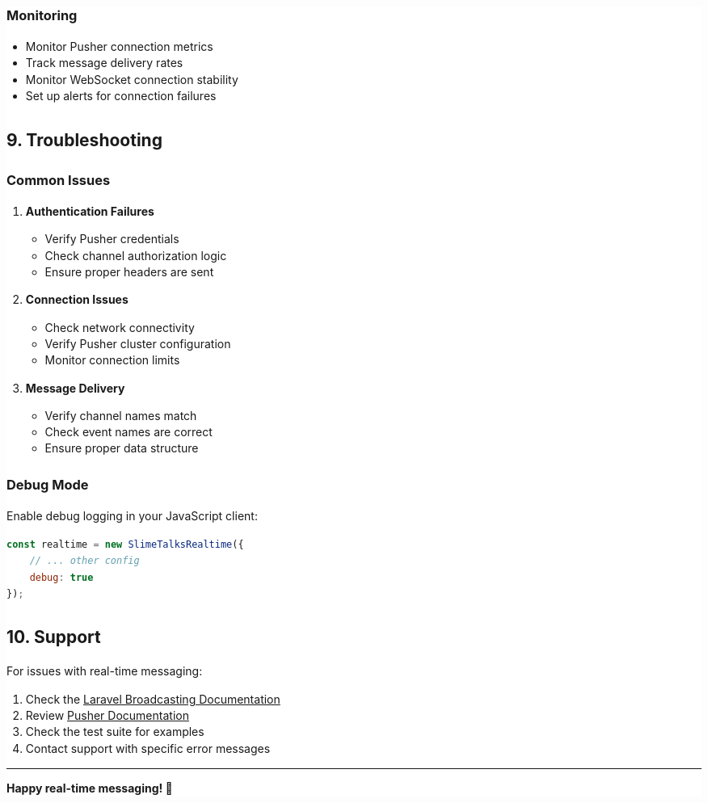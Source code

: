 ### Monitoring
- Monitor Pusher connection metrics
- Track message delivery rates
- Monitor WebSocket connection stability
- Set up alerts for connection failures

## 9. Troubleshooting

### Common Issues

1. **Authentication Failures**
   - Verify Pusher credentials
   - Check channel authorization logic
   - Ensure proper headers are sent

2. **Connection Issues**
   - Check network connectivity
   - Verify Pusher cluster configuration
   - Monitor connection limits

3. **Message Delivery**
   - Verify channel names match
   - Check event names are correct
   - Ensure proper data structure

### Debug Mode

Enable debug logging in your JavaScript client:

```javascript
const realtime = new SlimeTalksRealtime({
    // ... other config
    debug: true
});
```

## 10. Support

For issues with real-time messaging:

1. Check the [Laravel Broadcasting Documentation](https://laravel.com/docs/12.x/broadcasting)
2. Review [Pusher Documentation](https://pusher.com/docs)
3. Check the test suite for examples
4. Contact support with specific error messages

---

**Happy real-time messaging! 🚀**
